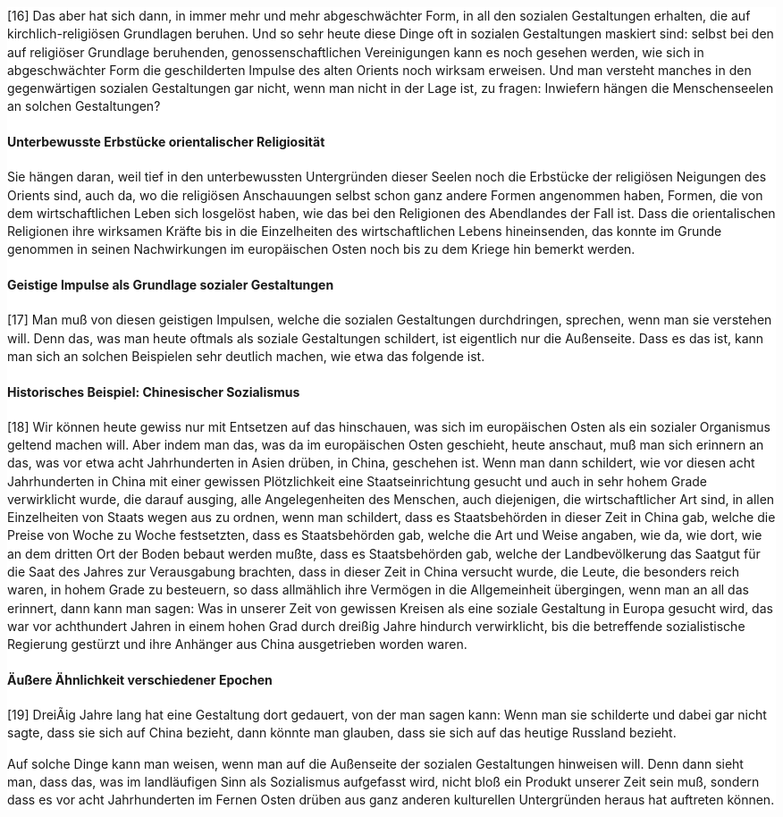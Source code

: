 [16] Das aber hat sich dann, in immer mehr und mehr abgeschwächter Form, in all den sozialen Gestaltungen erhalten, die auf kirchlich-religiösen Grundlagen beruhen. Und so sehr heute diese Dinge oft in sozialen Gestaltungen maskiert sind: selbst bei den auf religiöser Grundlage beruhenden, genossenschaftlichen Vereinigungen kann es noch gesehen werden, wie sich in abgeschwächter Form die geschilderten Impulse des alten Orients noch wirksam erweisen. Und man versteht manches in den gegenwärtigen sozialen Gestaltungen gar nicht, wenn man nicht in der Lage ist, zu fragen: Inwiefern hängen die Menschenseelen an solchen Gestaltungen?

#### Unterbewusste Erbstücke orientalischer Religiosität

Sie hängen daran, weil tief in den unterbewussten Untergründen dieser Seelen noch die Erbstücke der religiösen Neigungen des Orients sind, auch da, wo die religiösen Anschauungen selbst schon ganz andere Formen angenommen haben, Formen, die von dem wirtschaftlichen Leben sich losgelöst haben, wie das bei den Religionen des Abendlandes der Fall ist. Dass die orientalischen Religionen ihre wirksamen Kräfte bis in die Einzelheiten des wirtschaftlichen Lebens hineinsenden, das konnte im Grunde genommen in seinen Nachwirkungen im europäischen Osten noch bis zu dem Kriege hin bemerkt werden.

#### Geistige Impulse als Grundlage sozialer Gestaltungen

[17] Man muß von diesen geistigen Impulsen, welche die sozialen Gestaltungen durchdringen, sprechen, wenn man sie verstehen will. Denn das, was man heute oftmals als soziale Gestaltungen schildert, ist eigentlich nur die Außenseite. Dass es das ist, kann man sich an solchen Beispielen sehr deutlich machen, wie etwa das folgende ist.

#### Historisches Beispiel: Chinesischer Sozialismus

[18] Wir können heute gewiss nur mit Entsetzen auf das hinschauen, was sich im europäischen Osten als ein sozialer Organismus geltend machen will. Aber indem man das, was da im europäischen Osten geschieht, heute anschaut, muß man sich erinnern an das, was vor etwa acht Jahrhunderten in Asien drüben, in China, geschehen ist. Wenn man dann schildert, wie vor diesen acht Jahrhunderten in China mit einer gewissen Plötzlichkeit eine Staatseinrichtung gesucht und auch in sehr hohem Grade verwirklicht wurde, die darauf ausging, alle Angelegenheiten des Menschen, auch diejenigen, die wirtschaftlicher Art sind, in allen Einzelheiten von Staats wegen aus zu ordnen, wenn man schildert, dass es Staatsbehörden in dieser Zeit in China gab, welche die Preise von Woche zu Woche festsetzten, dass es Staatsbehörden gab, welche die Art und Weise angaben, wie da, wie dort, wie an dem dritten Ort der Boden bebaut werden mußte, dass es Staatsbehörden gab, welche der Landbevölkerung das Saatgut für die Saat des Jahres zur Verausgabung brachten, dass in dieser Zeit in China versucht wurde, die Leute, die besonders reich waren, in hohem Grade zu besteuern, so dass allmählich ihre Vermögen in die Allgemeinheit übergingen, wenn man an all das erinnert, dann kann man sagen: Was in unserer Zeit von gewissen Kreisen als eine soziale Gestaltung in Europa gesucht wird, das war vor achthundert Jahren in einem hohen Grad durch dreißig Jahre hindurch verwirklicht, bis die betreffende sozialistische Regierung gestürzt und ihre Anhänger aus China ausgetrieben worden waren.

#### Äußere Ähnlichkeit verschiedener Epochen

[19] DreiÃig Jahre lang hat eine Gestaltung dort gedauert, von der man sagen kann: Wenn man sie schilderte und dabei gar nicht sagte, dass sie sich auf China bezieht, dann könnte man glauben, dass sie sich auf das heutige Russland bezieht.

Auf solche Dinge kann man weisen, wenn man auf die Außenseite der sozialen Gestaltungen hinweisen will. Denn dann sieht man, dass das, was im landläufigen Sinn als Sozialismus aufgefasst wird, nicht bloß ein Produkt unserer Zeit sein muß, sondern dass es vor acht Jahrhunderten im Fernen Osten drüben aus ganz anderen kulturellen Untergründen heraus hat auftreten können.

